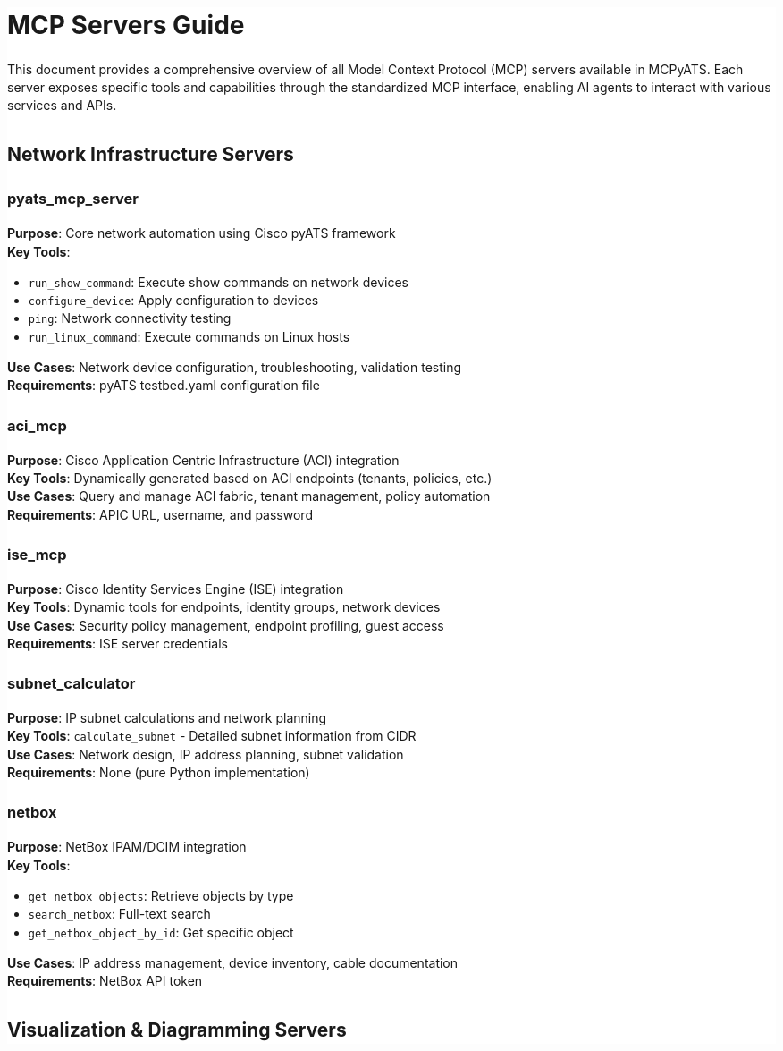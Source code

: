 # MCP Servers Guide

This document provides a comprehensive overview of all Model Context Protocol (MCP) servers available in MCPyATS. Each server exposes specific tools and capabilities through the standardized MCP interface, enabling AI agents to interact with various services and APIs.

## Network Infrastructure Servers

### pyats_mcp_server
**Purpose**: Core network automation using Cisco pyATS framework  
**Key Tools**:
- `run_show_command`: Execute show commands on network devices
- `configure_device`: Apply configuration to devices
- `ping`: Network connectivity testing
- `run_linux_command`: Execute commands on Linux hosts

**Use Cases**: Network device configuration, troubleshooting, validation testing  
**Requirements**: pyATS testbed.yaml configuration file

### aci_mcp
**Purpose**: Cisco Application Centric Infrastructure (ACI) integration  
**Key Tools**: Dynamically generated based on ACI endpoints (tenants, policies, etc.)  
**Use Cases**: Query and manage ACI fabric, tenant management, policy automation  
**Requirements**: APIC URL, username, and password

### ise_mcp
**Purpose**: Cisco Identity Services Engine (ISE) integration  
**Key Tools**: Dynamic tools for endpoints, identity groups, network devices  
**Use Cases**: Security policy management, endpoint profiling, guest access  
**Requirements**: ISE server credentials

### subnet_calculator
**Purpose**: IP subnet calculations and network planning  
**Key Tools**: `calculate_subnet` - Detailed subnet information from CIDR  
**Use Cases**: Network design, IP address planning, subnet validation  
**Requirements**: None (pure Python implementation)

### netbox
**Purpose**: NetBox IPAM/DCIM integration  
**Key Tools**:
- `get_netbox_objects`: Retrieve objects by type
- `search_netbox`: Full-text search
- `get_netbox_object_by_id`: Get specific object

**Use Cases**: IP address management, device inventory, cable documentation  
**Requirements**: NetBox API token

## Visualization & Diagramming Servers
